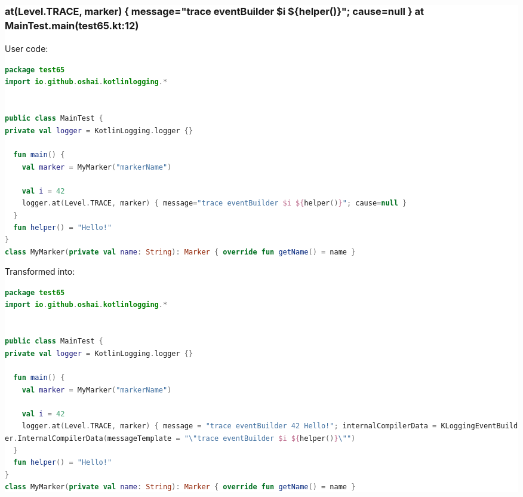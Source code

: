 ```kotlin

```

###  at(Level.TRACE, marker) { message="trace eventBuilder $i ${helper()}"; cause=null } at MainTest.main(test65.kt:12)

User code:
```kotlin
package test65
import io.github.oshai.kotlinlogging.*


public class MainTest {
private val logger = KotlinLogging.logger {}

  fun main() {
    val marker = MyMarker("markerName")
    
    val i = 42
    logger.at(Level.TRACE, marker) { message="trace eventBuilder $i ${helper()}"; cause=null }
  }
  fun helper() = "Hello!"
}
class MyMarker(private val name: String): Marker { override fun getName() = name }

```
  
Transformed into:
```kotlin
package test65
import io.github.oshai.kotlinlogging.*


public class MainTest {
private val logger = KotlinLogging.logger {}

  fun main() {
    val marker = MyMarker("markerName")
    
    val i = 42
    logger.at(Level.TRACE, marker) { message = "trace eventBuilder 42 Hello!"; internalCompilerData = KLoggingEventBuilder.InternalCompilerData(messageTemplate = "\"trace eventBuilder $i ${helper()}\"")
  }
  fun helper() = "Hello!"
}
class MyMarker(private val name: String): Marker { override fun getName() = name }

```

